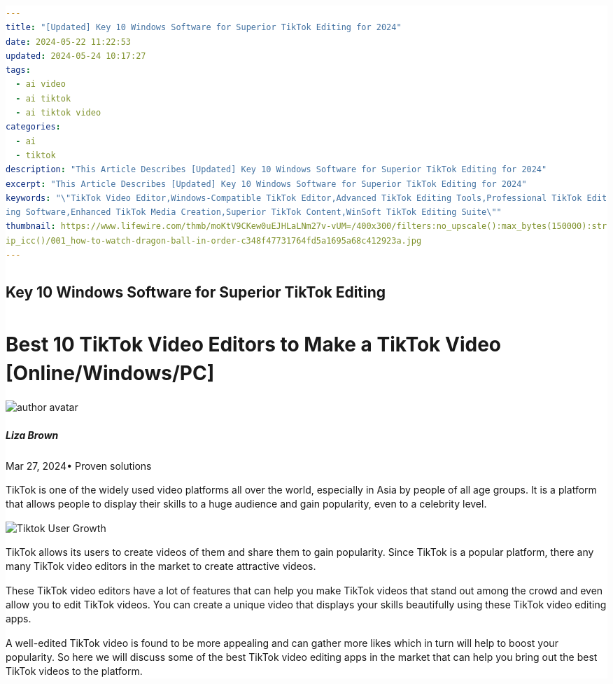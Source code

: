```yaml
---
title: "[Updated] Key 10 Windows Software for Superior TikTok Editing for 2024"
date: 2024-05-22 11:22:53
updated: 2024-05-24 10:17:27
tags:
  - ai video
  - ai tiktok
  - ai tiktok video
categories:
  - ai
  - tiktok
description: "This Article Describes [Updated] Key 10 Windows Software for Superior TikTok Editing for 2024"
excerpt: "This Article Describes [Updated] Key 10 Windows Software for Superior TikTok Editing for 2024"
keywords: "\"TikTok Video Editor,Windows-Compatible TikTok Editor,Advanced TikTok Editing Tools,Professional TikTok Editing Software,Enhanced TikTok Media Creation,Superior TikTok Content,WinSoft TikTok Editing Suite\""
thumbnail: https://www.lifewire.com/thmb/moKtV9CKew0uEJHLaLNm27v-vUM=/400x300/filters:no_upscale():max_bytes(150000):strip_icc()/001_how-to-watch-dragon-ball-in-order-c348f47731764fd5a1695a68c412923a.jpg
---
```


## Key 10 Windows Software for Superior TikTok Editing

# Best 10 TikTok Video Editors to Make a TikTok Video \[Online/Windows/PC\]

![author avatar](https://lh5.googleusercontent.com/-AIMmjowaFs4/AAAAAAAAAAI/AAAAAAAAABc/Y5UmwDaI7HU/s250-c-k/photo.jpg)

##### Liza Brown

 Mar 27, 2024• Proven solutions

TikTok is one of the widely used video platforms all over the world, especially in Asia by people of all age groups. It is a platform that allows people to display their skills to a huge audience and gain popularity, even to a celebrity level.

![Tiktok User Growth](https://images.wondershare.com/filmora/article-images/tiktok-user-growth.jpg)

TikTok allows its users to create videos of them and share them to gain popularity. Since TikTok is a popular platform, there any many TikTok video editors in the market to create attractive videos.

These TikTok video editors have a lot of features that can help you make TikTok videos that stand out among the crowd and even allow you to edit TikTok videos. You can create a unique video that displays your skills beautifully using these TikTok video editing apps.

A well-edited TikTok video is found to be more appealing and can gather more likes which in turn will help to boost your popularity. So here we will discuss some of the best TikTok video editing apps in the market that can help you bring out the best TikTok videos to the platform.
